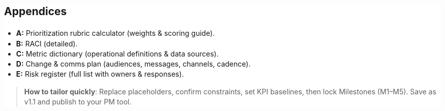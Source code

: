 
## Appendices
- **A:** Prioritization rubric calculator (weights & scoring guide).  
- **B:** RACI (detailed).  
- **C:** Metric dictionary (operational definitions & data sources).  
- **D:** Change & comms plan (audiences, messages, channels, cadence).  
- **E:** Risk register (full list with owners & responses).

> **How to tailor quickly**: Replace placeholders, confirm constraints, set KPI baselines, then lock Milestones (M1–M5). Save as v1.1 and publish to your PM tool.

